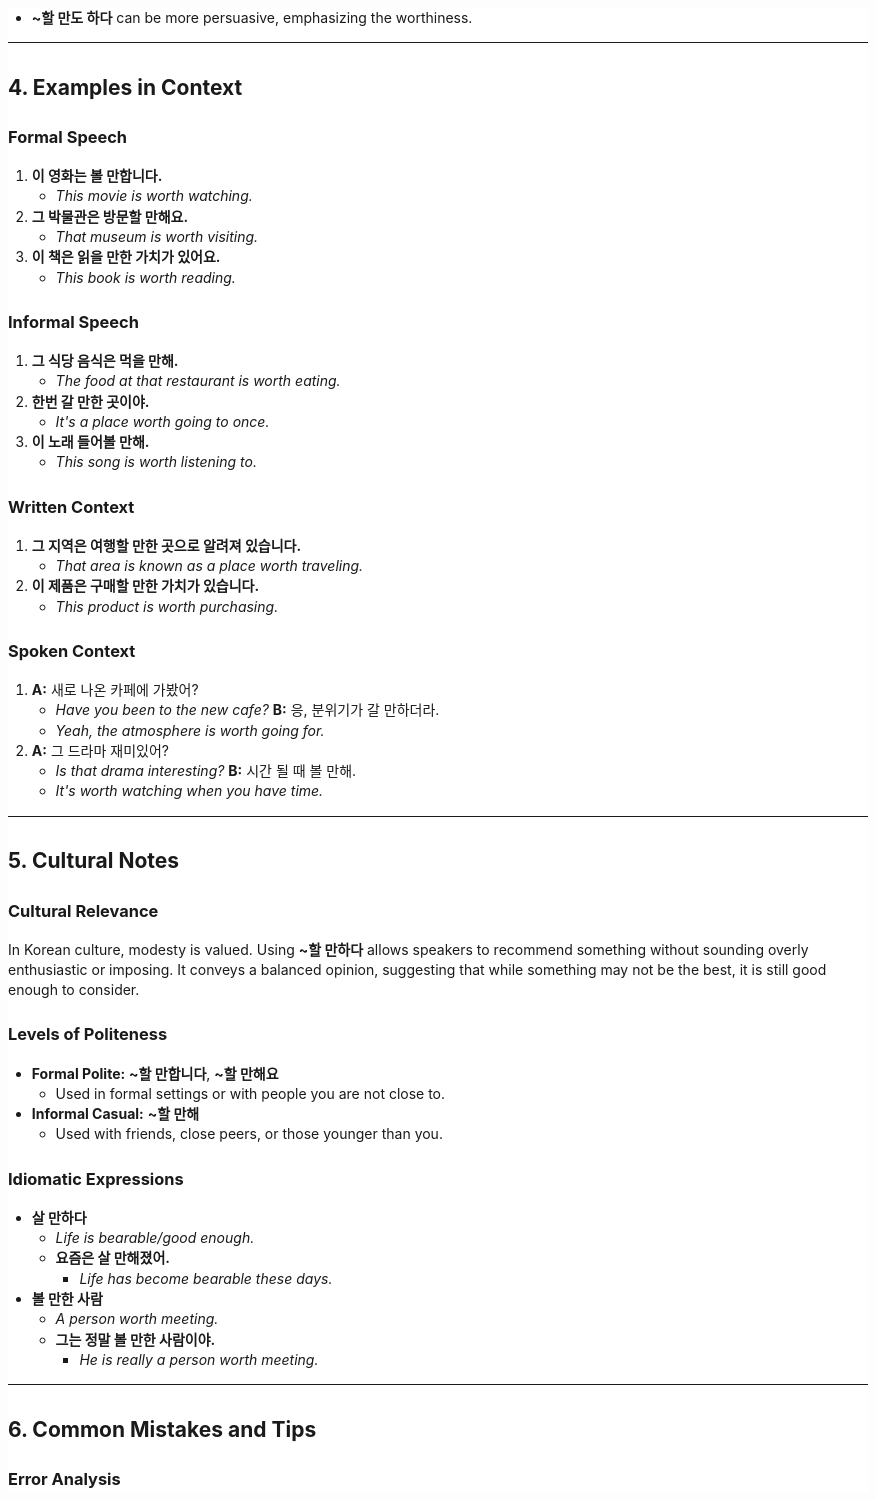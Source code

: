- **~할 만도 하다** can be more persuasive, emphasizing the worthiness.
---
## 4. Examples in Context
### Formal Speech
1. **이 영화는 볼 만합니다.**
   - *This movie is worth watching.*
2. **그 박물관은 방문할 만해요.**
   - *That museum is worth visiting.*
3. **이 책은 읽을 만한 가치가 있어요.**
   - *This book is worth reading.*
### Informal Speech
1. **그 식당 음식은 먹을 만해.**
   - *The food at that restaurant is worth eating.*
2. **한번 갈 만한 곳이야.**
   - *It's a place worth going to once.*
3. **이 노래 들어볼 만해.**
   - *This song is worth listening to.*
### Written Context
1. **그 지역은 여행할 만한 곳으로 알려져 있습니다.**
   - *That area is known as a place worth traveling.*
2. **이 제품은 구매할 만한 가치가 있습니다.**
   - *This product is worth purchasing.*
### Spoken Context
1. **A:** 새로 나온 카페에 가봤어?
   - *Have you been to the new cafe?*
   **B:** 응, 분위기가 갈 만하더라.
   - *Yeah, the atmosphere is worth going for.*
2. **A:** 그 드라마 재미있어?
   - *Is that drama interesting?*
   **B:** 시간 될 때 볼 만해.
   - *It's worth watching when you have time.*
---
## 5. Cultural Notes
### Cultural Relevance
In Korean culture, modesty is valued. Using **~할 만하다** allows speakers to recommend something without sounding overly enthusiastic or imposing. It conveys a balanced opinion, suggesting that while something may not be the best, it is still good enough to consider.
### Levels of Politeness
- **Formal Polite:** **~할 만합니다**, **~할 만해요**
  - Used in formal settings or with people you are not close to.
- **Informal Casual:** **~할 만해**
  - Used with friends, close peers, or those younger than you.
### Idiomatic Expressions
- **살 만하다**
  - *Life is bearable/good enough.*
  - **요즘은 살 만해졌어.**
    - *Life has become bearable these days.*
- **볼 만한 사람**
  - *A person worth meeting.*
  - **그는 정말 볼 만한 사람이야.**
    - *He is really a person worth meeting.*
---
## 6. Common Mistakes and Tips
### Error Analysis